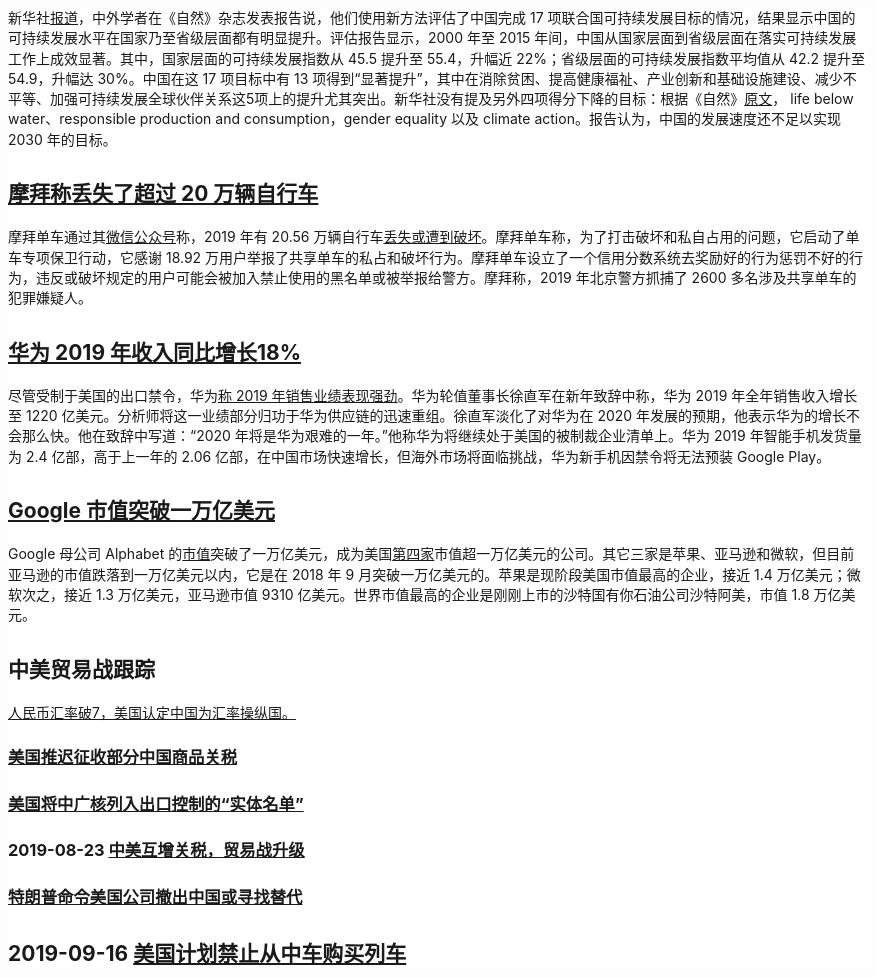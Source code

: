  新华社[报道](https://www.thepaper.cn/newsDetail_forward_5409989)，中外学者在《自然》杂志发表报告说，他们使用新方法评估了中国完成 17 项联合国可持续发展目标的情况，结果显示中国的可持续发展水平在国家乃至省级层面都有明显提升。评估报告显示，2000 年至 2015 年间，中国从国家层面到省级层面在落实可持续发展工作上成效显著。其中，国家层面的可持续发展指数从 45.5 提升至 55.4，升幅近 22%；省级层面的可持续发展指数平均值从 42.2 提升至 54.9，升幅达 30%。中国在这 17 项目标中有 13 项得到“显著提升”，其中在消除贫困、提高健康福祉、产业创新和基础设施建设、减少不平等、加强可持续发展全球伙伴关系这5项上的提升尤其突出。新华社没有提及另外四项得分下降的目标：根据《自然》[原文](https://www.nature.com/articles/d41586-019-03908-3)， life below water、responsible production and consumption，gender equality 以及 climate action。报告认为，中国的发展速度还不足以实现 2030 年的目标。 

## [**摩拜称丢失了超过 20 万辆自行车**](https://www.solidot.org/story?sid=63119) 

 摩拜单车通过其[微信公众号](https://mp.weixin.qq.com/s?__biz=MzA5OTYzODY1Mg==&mid=2247489755&idx=1&sn=a10ab3609496051a1e10b9ad9f8c5055&)称，2019 年有 20.56 万辆自行车[丢失或遭到破坏](https://www.bbc.com/news/technology-50946871)。摩拜单车称，为了打击破坏和私自占用的问题，它启动了单车专项保卫行动，它感谢 18.92 万用户举报了共享单车的私占和破坏行为。摩拜单车设立了一个信用分数系统去奖励好的行为惩罚不好的行为，违反或破坏规定的用户可能会被加入禁止使用的黑名单或被举报给警方。摩拜称，2019 年北京警方抓捕了 2600 多名涉及共享单车的犯罪嫌疑人。 

## [**华为 2019 年收入同比增长18%**](https://www.solidot.org/story?sid=63117) 

 尽管受制于美国的出口禁令，华为[称 2019 年销售业绩表现强劲](http://www.ftchinese.com/story/001085731)。华为轮值董事长徐直军在新年致辞中称，华为 2019 年全年销售收入增长至 1220 亿美元。分析师将这一业绩部分归功于华为供应链的迅速重组。徐直军淡化了对华为在 2020 年发展的预期，他表示华为的增长不会那么快。他在致辞中写道：“2020 年将是华为艰难的一年。”他称华为将继续处于美国的被制裁企业清单上。华为 2019 年智能手机发货量为 2.4 亿部，高于上一年的 2.06 亿部，在中国市场快速增长，但海外市场将面临挑战，华为新手机因禁令将无法预装 Google Play。 

## **[Google 市值突破一万亿美元](https://www.solidot.org/story?sid=63284)**

 Google 母公司 Alphabet 的[市值](https://finance.yahoo.com/quote/GOOGL?p=GOOGL&.tsrc=fin-srch)突破了一万亿美元，成为美国[第四家](https://edition.cnn.com/2020/01/16/investing/google-trillion-dollar-market-value-apple-microsoft/index.html)市值超一万亿美元的公司。其它三家是苹果、亚马逊和微软，但目前亚马逊的市值跌落到一万亿美元以内，它是在 2018 年 9 月突破一万亿美元的。苹果是现阶段美国市值最高的企业，接近 1.4 万亿美元；微软次之，接近 1.3 万亿美元，亚马逊市值 9310 亿美元。世界市值最高的企业是刚刚上市的沙特国有你石油公司沙特阿美，市值 1.8 万亿美元。



## 中美贸易战跟踪

[人民币汇率破7，美国认定中国为汇率操纵国。](http://finance.ifeng.com/c/7ovOy6UT8JE)

### [美国推迟征收部分中国商品关税](https://www.solidot.org/story?sid=61711)

### [美国将中广核列入出口控制的“实体名单”](https://www.solidot.org/story?sid=61743)

### 2019-08-23 [中美互增关税，贸易战升级](https://www.bbc.com/zhongwen/simp/world-49451975)

### [特朗普命令美国公司撤出中国或寻找替代](https://www.solidot.org/story?sid=61838)

## 2019-09-16 [**美国计划禁止从中车购买列车**](https://www.solidot.org/story?sid=62090)
